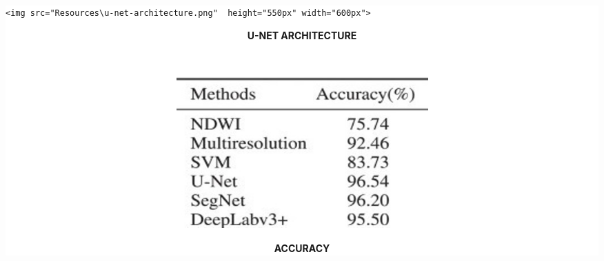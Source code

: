     <img src="Resources\u-net-architecture.png"  height="550px" width="600px">
   </p>
   <p align="center">
     <b>U-NET ARCHITECTURE</b>
   </p>

   <br>
   
   <p align="center">
    <img src="Resources\acc.jpg" width="365px">
   </p>
   <p align="center">
     <b>ACCURACY</b>
   </p>
